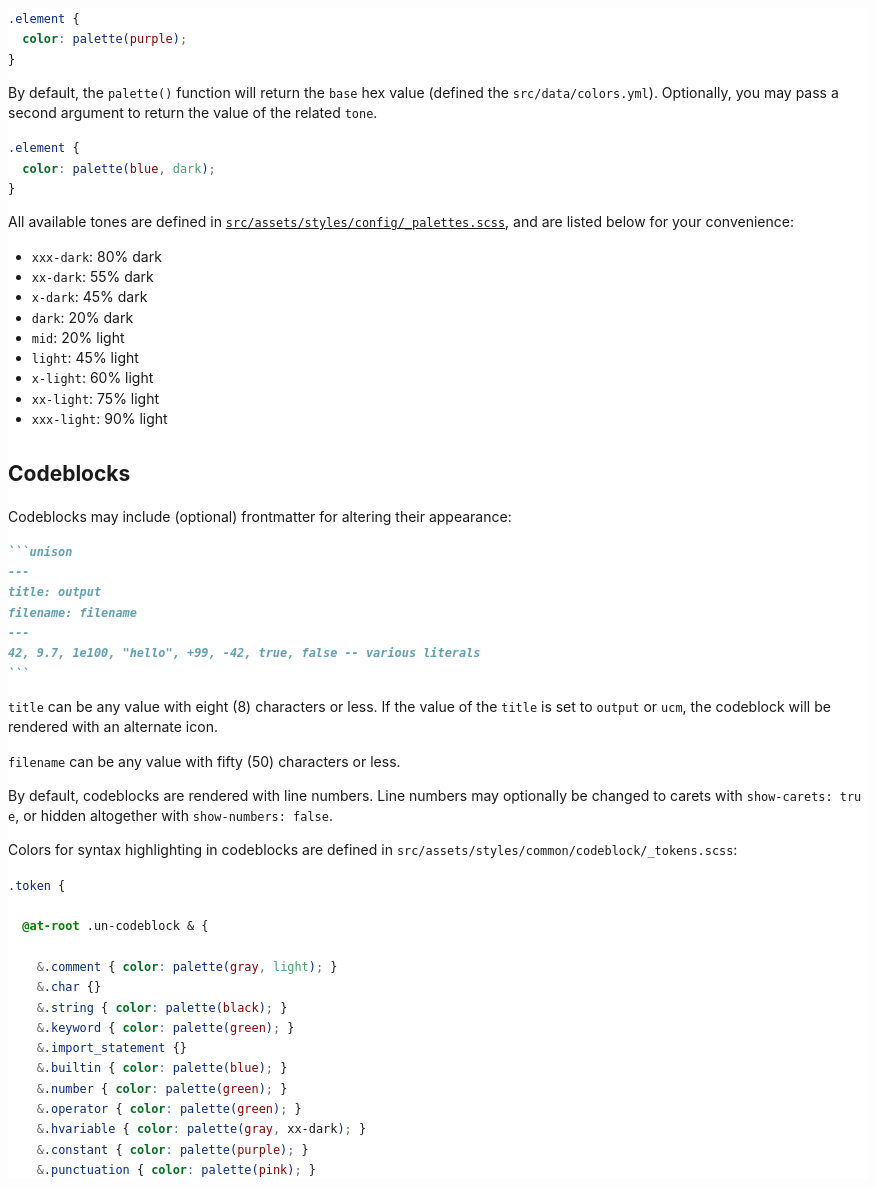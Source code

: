 ```scss
.element {
  color: palette(purple);
}
```

By default, the `palette()` function will return the `base` hex value (defined the `src/data/colors.yml`). Optionally, you may pass a second argument to return the value of the related `tone`.

```scss
.element {
  color: palette(blue, dark);
}
```

All available tones are defined in [`src/assets/styles/config/_palettes.scss`](https://github.com/unisoncomputing/unisonweb-org/blob/master/src/assets/styles/config/_palettes.scss#L3-L13), and are listed below for your convenience:

- `xxx-dark`: 80% dark
- `xx-dark`: 55% dark
- `x-dark`: 45% dark
- `dark`: 20% dark
- `mid`: 20% light
- `light`: 45% light
- `x-light`: 60% light
- `xx-light`: 75% light
- `xxx-light`: 90% light

## Codeblocks

Codeblocks may include (optional) frontmatter for altering their appearance:

````md
```unison
---
title: output
filename: filename
---
42, 9.7, 1e100, "hello", +99, -42, true, false -- various literals
```
````

`title` can be any value with eight (8) characters or less. If the value of the `title` is set to `output` or `ucm`, the codeblock will be rendered with an alternate icon.

`filename` can be any value with fifty (50) characters or less.

By default, codeblocks are rendered with line numbers. Line numbers may optionally be changed to carets with `show-carets: true`, or hidden altogether with `show-numbers: false`.

Colors for syntax highlighting in codeblocks are defined in `src/assets/styles/common/codeblock/_tokens.scss`:

```scss
.token {

  @at-root .un-codeblock & {

    &.comment { color: palette(gray, light); }
    &.char {}
    &.string { color: palette(black); }
    &.keyword { color: palette(green); }
    &.import_statement {}
    &.builtin { color: palette(blue); }
    &.number { color: palette(green); }
    &.operator { color: palette(green); }
    &.hvariable { color: palette(gray, xx-dark); }
    &.constant { color: palette(purple); }
    &.punctuation { color: palette(pink); }
```